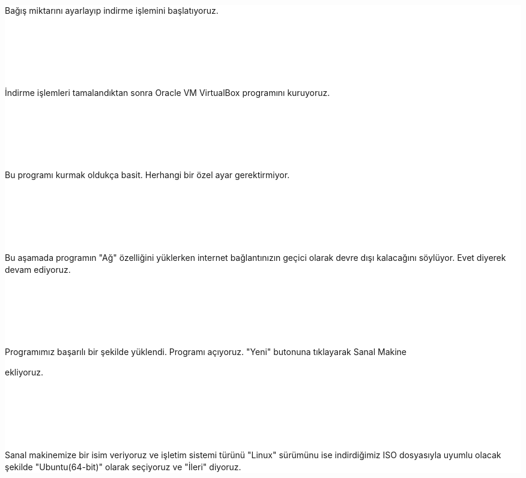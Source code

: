 Bağış miktarını ayarlayıp indirme işlemini başlatıyoruz.

&nbsp;

<img src="https://i.hizliresim.com/B8Nj2g.jpg" alt="" />

&nbsp;

İndirme işlemleri tamalandıktan sonra Oracle VM VirtualBox programını kuruyoruz.

&nbsp;

<img src="https://i.hizliresim.com/ZYplda.jpg" alt="" />

&nbsp;

Bu programı kurmak oldukça basit. Herhangi bir özel ayar gerektirmiyor.

&nbsp;

<img src="https://i.hizliresim.com/oEpJ7m.jpg" alt="" />

<img src="https://i.hizliresim.com/lEpA1X.jpg" alt="" />

<img src="https://i.hizliresim.com/VENjYn.jpg" alt="" />

&nbsp;

Bu aşamada programın "Ağ" özelliğini yüklerken internet bağlantınızın geçici olarak devre dışı kalacağını söylüyor. Evet diyerek devam ediyoruz.

&nbsp;

<img src="https://i.hizliresim.com/nEp4r0.jpg" alt="" />

<img src="https://i.hizliresim.com/gXpQq5.jpg" alt="" />

<img src="https://i.hizliresim.com/ZYplZV.jpg" alt="" />

<img src="https://i.hizliresim.com/oEpJj9.jpg" alt="" />

&nbsp;

Programımız başarılı bir şekilde yüklendi. Programı açıyoruz. "Yeni" butonuna tıklayarak Sanal Makine

ekliyoruz.

&nbsp;

<img src="https://i.hizliresim.com/lEpAdr.jpg" alt="" />

&nbsp;

Sanal makinemize bir isim veriyoruz ve işletim sistemi türünü "Linux" sürümünu ise indirdiğimiz ISO dosyasıyla uyumlu olacak şekilde "Ubuntu(64-bit)" olarak seçiyoruz ve "İleri" diyoruz.
